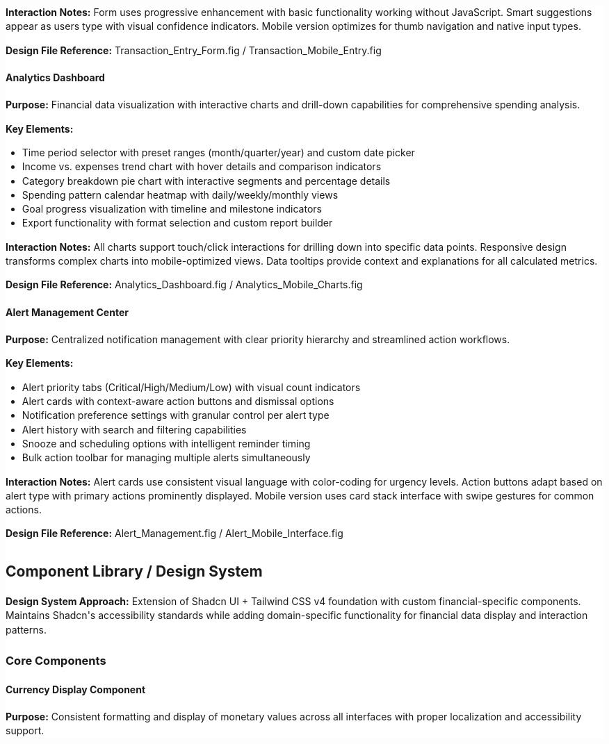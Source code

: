 **Interaction Notes:** Form uses progressive enhancement with basic functionality working without JavaScript. Smart suggestions appear as users type with visual confidence indicators. Mobile version optimizes for thumb navigation and native input types.

**Design File Reference:** Transaction_Entry_Form.fig / Transaction_Mobile_Entry.fig

#### Analytics Dashboard

**Purpose:** Financial data visualization with interactive charts and drill-down capabilities for comprehensive spending analysis.

**Key Elements:**
- Time period selector with preset ranges (month/quarter/year) and custom date picker
- Income vs. expenses trend chart with hover details and comparison indicators
- Category breakdown pie chart with interactive segments and percentage details
- Spending pattern calendar heatmap with daily/weekly/monthly views
- Goal progress visualization with timeline and milestone indicators
- Export functionality with format selection and custom report builder

**Interaction Notes:** All charts support touch/click interactions for drilling down into specific data points. Responsive design transforms complex charts into mobile-optimized views. Data tooltips provide context and explanations for all calculated metrics.

**Design File Reference:** Analytics_Dashboard.fig / Analytics_Mobile_Charts.fig

#### Alert Management Center

**Purpose:** Centralized notification management with clear priority hierarchy and streamlined action workflows.

**Key Elements:**
- Alert priority tabs (Critical/High/Medium/Low) with visual count indicators
- Alert cards with context-aware action buttons and dismissal options
- Notification preference settings with granular control per alert type
- Alert history with search and filtering capabilities
- Snooze and scheduling options with intelligent reminder timing
- Bulk action toolbar for managing multiple alerts simultaneously

**Interaction Notes:** Alert cards use consistent visual language with color-coding for urgency levels. Action buttons adapt based on alert type with primary actions prominently displayed. Mobile version uses card stack interface with swipe gestures for common actions.

**Design File Reference:** Alert_Management.fig / Alert_Mobile_Interface.fig

## Component Library / Design System

**Design System Approach:** Extension of Shadcn UI + Tailwind CSS v4 foundation with custom financial-specific components. Maintains Shadcn's accessibility standards while adding domain-specific functionality for financial data display and interaction patterns.

### Core Components

#### Currency Display Component

**Purpose:** Consistent formatting and display of monetary values across all interfaces with proper localization and accessibility support.
